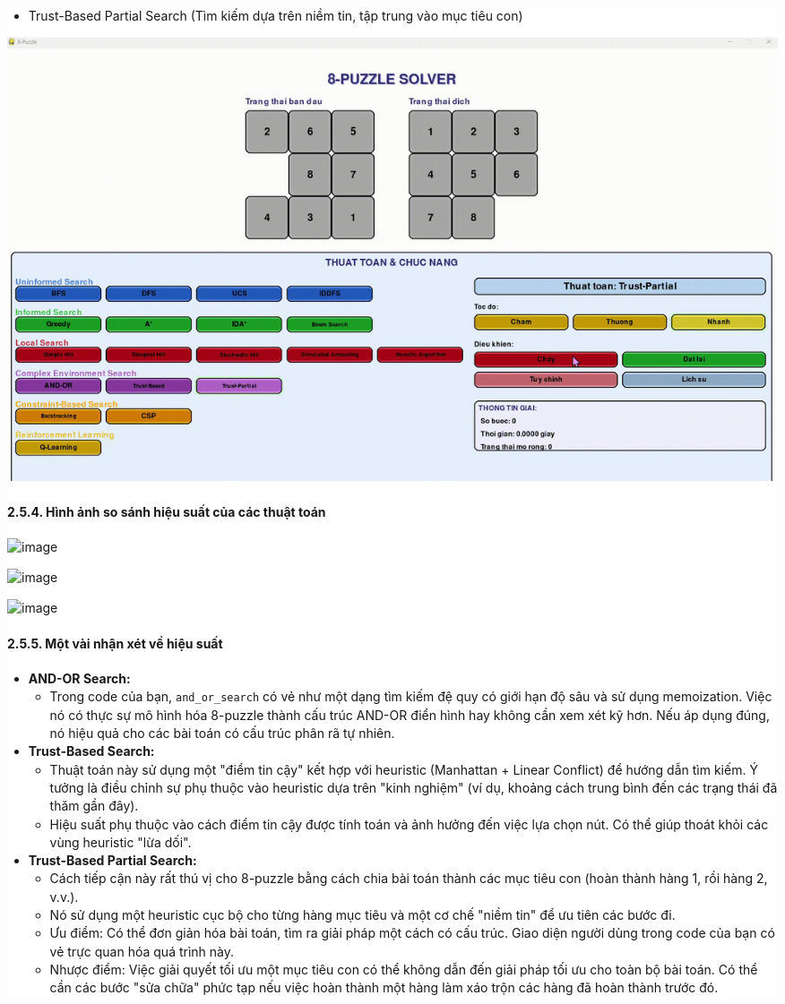 * Trust-Based Partial Search (Tìm kiếm dựa trên niềm tin, tập trung vào mục tiêu con)
  
![Nhìn thấy một phần](Gif/Nhin_Thay_1_Phan.gif)

#### 2.5.4. Hình ảnh so sánh hiệu suất của các thuật toán

![image](https://github.com/user-attachments/assets/b2462837-9fbe-4f87-9279-ac020c6c63fb)

![image](https://github.com/user-attachments/assets/6e9c04c6-3312-4876-8551-a086502926ee)

![image](https://github.com/user-attachments/assets/c12f2d38-26a8-479f-ac50-81e3f9532d8e)



#### 2.5.5. Một vài nhận xét về hiệu suất
* **AND-OR Search:**
    * Trong code của bạn, `and_or_search` có vẻ như một dạng tìm kiếm đệ quy có giới hạn độ sâu và sử dụng memoization. Việc nó có thực sự mô hình hóa 8-puzzle thành cấu trúc AND-OR điển hình hay không cần xem xét kỹ hơn. Nếu áp dụng đúng, nó hiệu quả cho các bài toán có cấu trúc phân rã tự nhiên.
* **Trust-Based Search:**
    * Thuật toán này sử dụng một "điểm tin cậy" kết hợp với heuristic (Manhattan + Linear Conflict) để hướng dẫn tìm kiếm. Ý tưởng là điều chỉnh sự phụ thuộc vào heuristic dựa trên "kinh nghiệm" (ví dụ, khoảng cách trung bình đến các trạng thái đã thăm gần đây).
    * Hiệu suất phụ thuộc vào cách điểm tin cậy được tính toán và ảnh hưởng đến việc lựa chọn nút. Có thể giúp thoát khỏi các vùng heuristic "lừa dối".
* **Trust-Based Partial Search:**
    * Cách tiếp cận này rất thú vị cho 8-puzzle bằng cách chia bài toán thành các mục tiêu con (hoàn thành hàng 1, rồi hàng 2, v.v.).
    * Nó sử dụng một heuristic cục bộ cho từng hàng mục tiêu và một cơ chế "niềm tin" để ưu tiên các bước đi.
    * Ưu điểm: Có thể đơn giản hóa bài toán, tìm ra giải pháp một cách có cấu trúc. Giao diện người dùng trong code của bạn có vẻ trực quan hóa quá trình này.
    * Nhược điểm: Việc giải quyết tối ưu một mục tiêu con có thể không dẫn đến giải pháp tối ưu cho toàn bộ bài toán. Có thể cần các bước "sửa chữa" phức tạp nếu việc hoàn thành một hàng làm xáo trộn các hàng đã hoàn thành trước đó.
